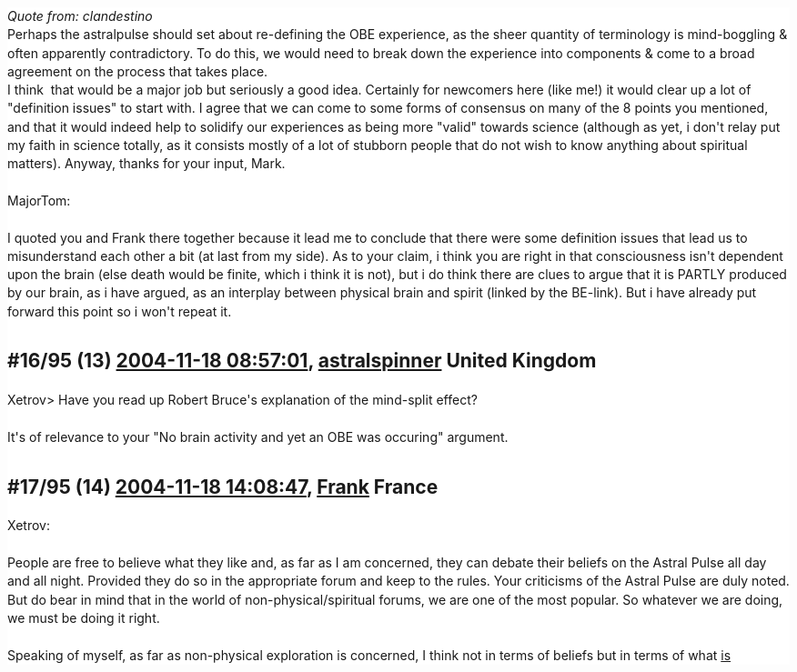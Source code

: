  <cite>
  Quote from: clandestino
 </cite>
 <br>
 Perhaps the astralpulse should set about re-defining the OBE experience, as the sheer quantity of terminology is mind-boggling &amp; often apparently contradictory. To do this, we would need to break down the experience into components &amp; come to a broad agreement on the process that takes place.
 <br>
</blockquote>
I think  that would be a major job but seriously a good idea. Certainly for newcomers here (like me!) it would clear up a lot of "definition issues" to start with. I agree that we can come to some forms of consensus on many of the 8 points you mentioned, and that it would indeed help to solidify our experiences as being more "valid" towards science (although as yet, i don't relay put my faith in science totally, as it consists mostly of a lot of stubborn people that do not wish to know anything about spiritual matters). Anyway, thanks for your input, Mark.
<br>
<br>
MajorTom:
<br>
<br>
I quoted you and Frank there together because it lead me to conclude that there were some definition issues that lead us to misunderstand each other a bit (at last from my side). As to your claim, i think you are right in that consciousness isn't dependent upon the brain (else death would be finite, which i think it is not), but i do think there are clues to argue that it is PARTLY produced by our brain, as i have argued, as an interplay between physical brain and spirit (linked by the BE-link). But i have already put forward this point so i won't repeat it.
</section>

## \#16/95 (13) [2004-11-18 08:57:01](https://www.astralpulse.com/forums/index.php?msg=134069), [astralspinner](https://www.astralpulse.com/forums/profile/?u=888) United Kingdom ##
<section>
Xetrov&gt; Have you read up Robert Bruce's explanation of the mind-split effect?
<br>
<br>
It's of relevance to your "No brain activity and yet an OBE was occuring" argument.
</section>

## \#17/95 (14) [2004-11-18 14:08:47](https://www.astralpulse.com/forums/index.php?msg=134104), [Frank](https://www.astralpulse.com/forums/profile/?u=359) France ##
<section>
Xetrov:
<br>
<br>
People are free to believe what they like and, as far as I am concerned, they can debate their beliefs on the Astral Pulse all day and all night. Provided they do so in the appropriate forum and keep to the rules. Your criticisms of the Astral Pulse are duly noted. But do bear in mind that in the world of non-physical/spiritual forums, we are one of the most popular. So whatever we are doing, we must be doing it right.
<br>
<br>
Speaking of myself, as far as non-physical exploration is concerned, I think not in terms of beliefs but in terms of what
<u>
 is
</u>